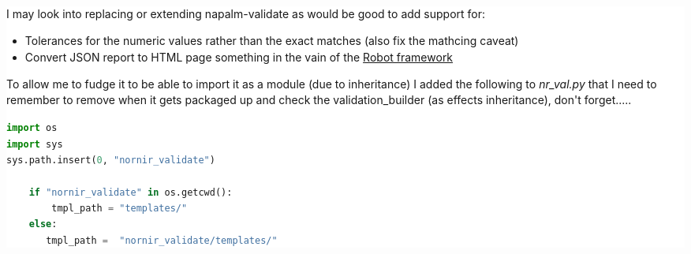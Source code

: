I may look into replacing or extending napalm-validate as would be good to add support for:

- Tolerances for the numeric values rather than the exact matches (also fix the mathcing caveat)
- Convert JSON report to HTML page something in the vain of the [Robot framework](https://robotframework.org/robotframework/latest/RobotFrameworkUserGuide.html)

To allow me to fudge it to be able to import it as a module (due to inheritance) I added the following to *nr_val.py* that I need to remember to remove when it gets packaged up and check the validation_builder (as effects inheritance), don't forget.....

```python
import os
import sys
sys.path.insert(0, "nornir_validate")

    if "nornir_validate" in os.getcwd():
        tmpl_path = "templates/"
    else:
       tmpl_path =  "nornir_validate/templates/"
```
